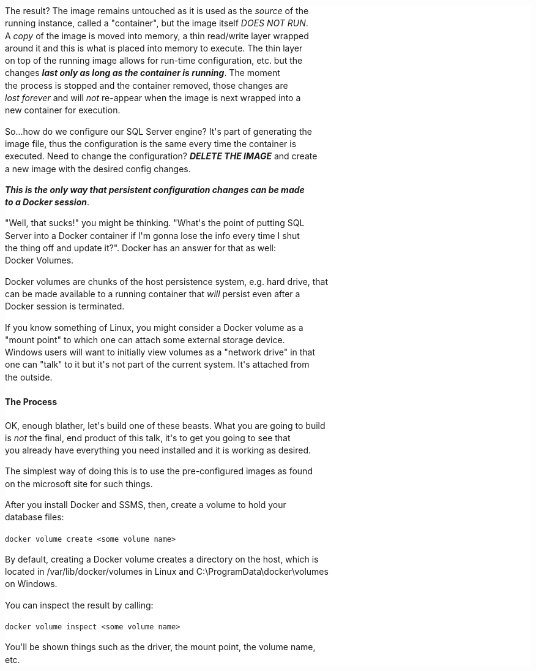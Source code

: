 The result? The image remains untouched as it is used as the _source_ of the  
running instance, called a "container", but the image itself _DOES NOT RUN_.  
A _copy_ of the image is moved into memory, a thin read/write layer wrapped  
around it and this is what is placed into memory to execute. The thin layer  
on top of the running image allows for run-time configuration, etc. but the  
changes **_last only as long as the container is running_**. The moment  
the process is stopped and the container removed, those changes are  
_lost forever_ and will _not_ re-appear when the image is next wrapped into a  
new container for execution.  

So...how do we configure our SQL Server engine? It's part of generating the  
image file, thus the configuration is the same every time the container is  
executed. Need to change the configuration? **_DELETE THE IMAGE_** and create  
a new image with the desired config changes.  

**_This is the only way that persistent configuration changes can be made_**  
**_to a Docker session_**.  

"Well, that sucks!" you might be thinking. "What's the point of putting SQL  
Server into a Docker container if I'm gonna lose the info every time I shut  
the thing off and update it?". Docker has an answer for that as well:  
Docker Volumes.  

Docker volumes are chunks of the host persistence system, e.g. hard drive, that  
can be made available to a running container that _will_ persist even after a  
Docker session is terminated.  

If you know something of Linux, you might consider a Docker volume as a  
"mount point" to which one can attach some external storage device.  
Windows users will want to initially view volumes as a "network drive" in that  
one can "talk" to it but it's not part of the current system. It's attached from  
the outside.  

#### The Process  

OK, enough blather, let's build one of these beasts. What you are going to build  
is _not_ the final, end product of this talk, it's to get you going to see that  
you already have everything you need installed and it is working as desired.    

The simplest way of doing this is to use the pre-configured images as found  
on the microsoft site for such things.

After you install Docker and SSMS, then, create a volume to hold your  
database files:

`docker volume create <some volume name>`  

By default, creating a Docker volume creates a directory on the host, which is  
located in /var/lib/docker/volumes in Linux and C:\ProgramData\docker\volumes  
on Windows.  

You can inspect the result by calling:

`docker volume inspect <some volume name>`  

You'll be shown things such as the driver, the mount point, the volume name,  
etc.  
